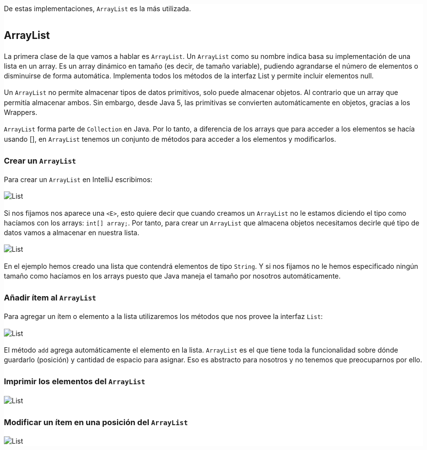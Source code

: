De estas implementaciones, `ArrayList` es la más utilizada.

## ArrayList

La primera clase de la que vamos a hablar es `ArrayList`. Un `ArrayList` como su nombre indica basa su implementación de una lista en un array. Es un array dinámico en tamaño (es decir, de tamaño variable), pudiendo agrandarse el número de elementos o disminuirse de forma automática. Implementa todos los métodos de la interfaz List y permite incluir elementos null.

Un `ArrayList` no permite almacenar tipos de datos primitivos, solo puede almacenar objetos. Al contrario que un array que permitía almacenar ambos.
Sin embargo, desde Java 5, las primitivas se convierten automáticamente en objetos, gracias a los Wrappers.

`ArrayList` forma parte de `Collection` en Java. Por lo tanto, a diferencia de los arrays que para acceder a los elementos se hacía usando [], en `ArrayList` tenemos un  conjunto de métodos para acceder a los elementos y modificarlos.

### Crear un `ArrayList`

Para crear un `ArrayList` en IntelliJ escribimos:

![List](../img/ud6/arraylist1.png)

Si nos fijamos nos aparece una `<E>`, esto quiere decir que cuando creamos un `ArrayList` no le estamos diciendo el tipo como hacíamos con los arrays: `int[] array;`. Por tanto, para crear un `ArrayList` que almacena objetos necesitamos decirle qué tipo de datos vamos a almacenar en nuestra lista.

![List](../img/ud6/arraylist2.png)

En el ejemplo hemos creado una lista que contendrá elementos de tipo `String`. Y si nos fijamos no le hemos especificado ningún tamaño como hacíamos en los arrays puesto que Java maneja el tamaño por nosotros automáticamente.

### Añadir ítem al `ArrayList`

Para agregar un ítem o elemento a la lista utilizaremos los métodos que nos provee la interfaz `List`:

![List](../img/ud6/arraylist3.png)

El método `add` agrega automáticamente el elemento en la lista. `ArrayList` es el que tiene toda la funcionalidad sobre dónde guardarlo (posición) y cantidad de espacio para asignar. Eso es abstracto para nosotros y no tenemos que preocuparnos por ello.

### Imprimir los elementos del `ArrayList`

![List](../img/ud6/arraylist4.png)

### Modificar un ítem en una posición del `ArrayList`

![List](../img/ud6/arraylist5.png)
